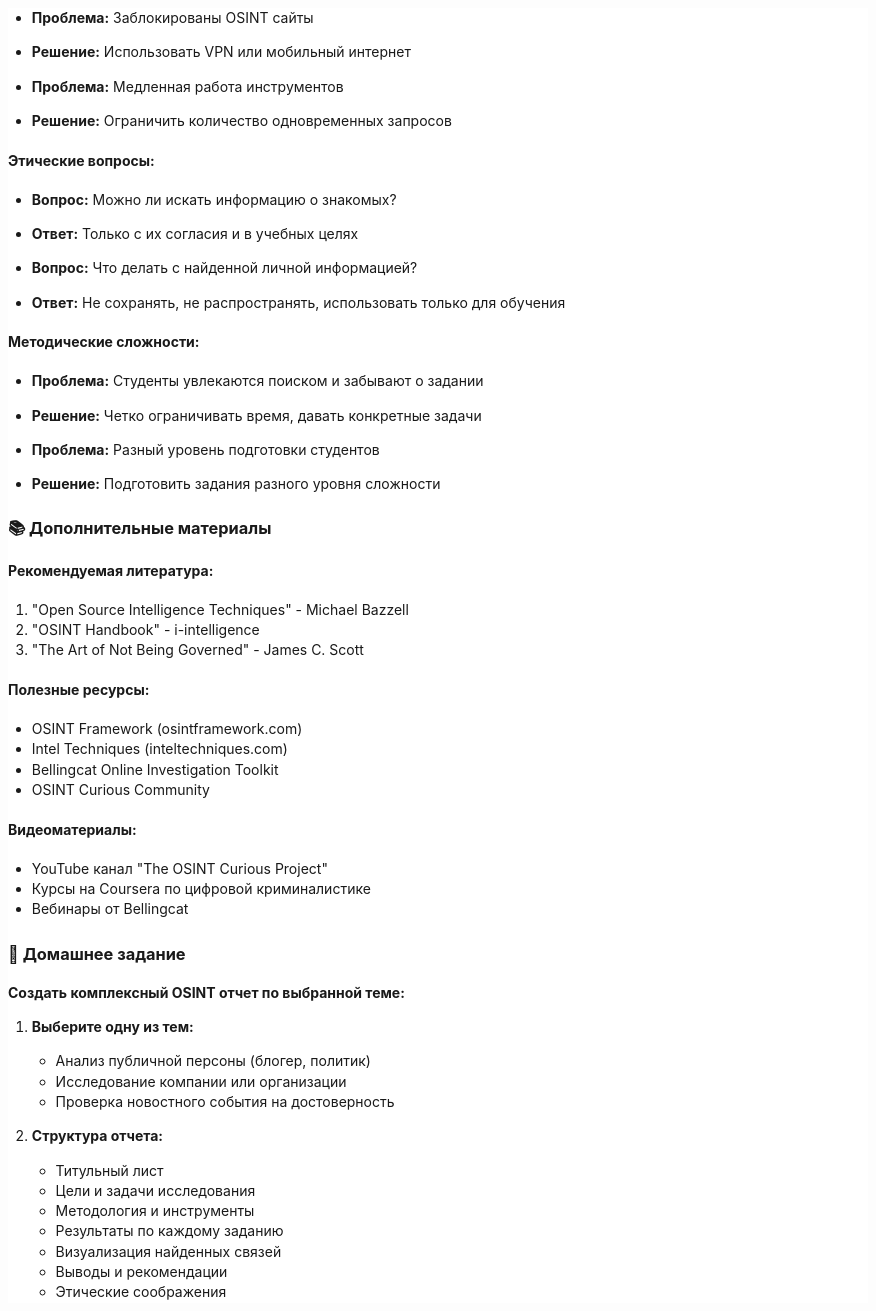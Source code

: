 - **Проблема:** Заблокированы OSINT сайты
- **Решение:** Использовать VPN или мобильный интернет

- **Проблема:** Медленная работа инструментов
- **Решение:** Ограничить количество одновременных запросов

#### **Этические вопросы:**
- **Вопрос:** Можно ли искать информацию о знакомых?
- **Ответ:** Только с их согласия и в учебных целях

- **Вопрос:** Что делать с найденной личной информацией?
- **Ответ:** Не сохранять, не распространять, использовать только для обучения

#### **Методические сложности:**
- **Проблема:** Студенты увлекаются поиском и забывают о задании
- **Решение:** Четко ограничивать время, давать конкретные задачи

- **Проблема:** Разный уровень подготовки студентов
- **Решение:** Подготовить задания разного уровня сложности

### 📚 **Дополнительные материалы**

#### **Рекомендуемая литература:**
1. "Open Source Intelligence Techniques" - Michael Bazzell
2. "OSINT Handbook" - i-intelligence
3. "The Art of Not Being Governed" - James C. Scott

#### **Полезные ресурсы:**
- OSINT Framework (osintframework.com)
- Intel Techniques (inteltechniques.com)
- Bellingcat Online Investigation Toolkit
- OSINT Curious Community

#### **Видеоматериалы:**
- YouTube канал "The OSINT Curious Project"
- Курсы на Coursera по цифровой криминалистике
- Вебинары от Bellingcat

### 🎯 **Домашнее задание**

**Создать комплексный OSINT отчет по выбранной теме:**

1. **Выберите одну из тем:**
   - Анализ публичной персоны (блогер, политик)
   - Исследование компании или организации
   - Проверка новостного события на достоверность

2. **Структура отчета:**
   - Титульный лист
   - Цели и задачи исследования
   - Методология и инструменты
   - Результаты по каждому заданию
   - Визуализация найденных связей
   - Выводы и рекомендации
   - Этические соображения
